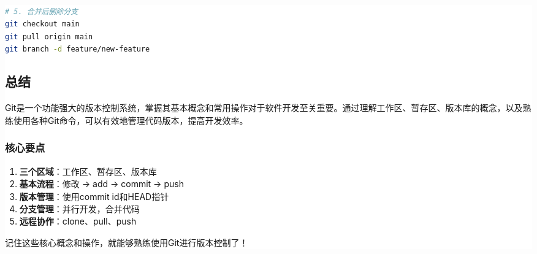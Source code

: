 ```bash
# 5. 合并后删除分支
git checkout main
git pull origin main
git branch -d feature/new-feature
```

## 总结

Git是一个功能强大的版本控制系统，掌握其基本概念和常用操作对于软件开发至关重要。通过理解工作区、暂存区、版本库的概念，以及熟练使用各种Git命令，可以有效地管理代码版本，提高开发效率。

### 核心要点

1. **三个区域**：工作区、暂存区、版本库
2. **基本流程**：修改 → add → commit → push
3. **版本管理**：使用commit id和HEAD指针
4. **分支管理**：并行开发，合并代码
5. **远程协作**：clone、pull、push

记住这些核心概念和操作，就能够熟练使用Git进行版本控制了！